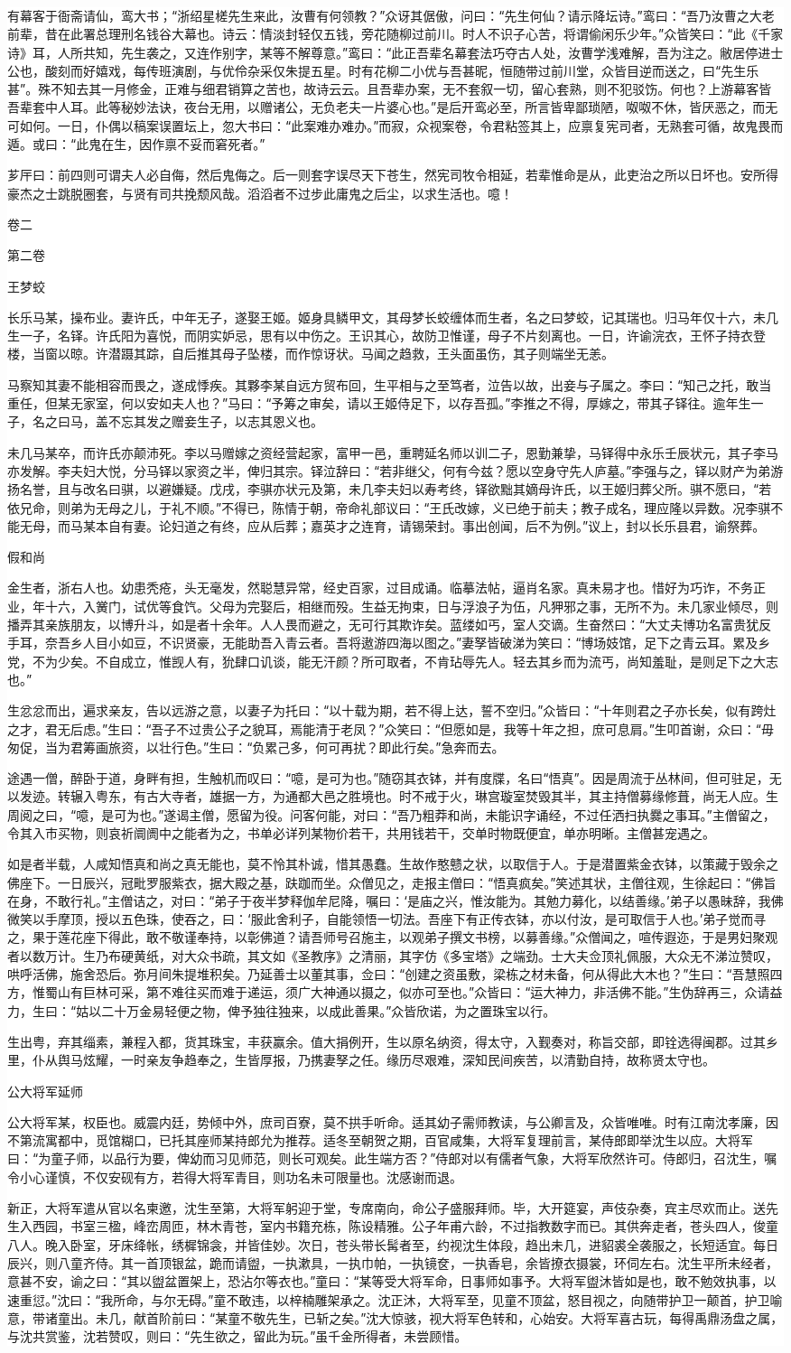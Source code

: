 有幕客于衙斋请仙，鸾大书；“浙绍星槎先生来此，汝曹有何领教？”众讶其倨傲，问曰：“先生何仙？请示降坛诗。”鸾曰：“吾乃汝曹之大老前辈，昔在此署总理刑名钱谷大幕也。诗云：情淡封轻仅五钱，旁花随柳过前川。时人不识子心苦，将谓偷闲乐少年。”众皆笑曰：“此《千家诗》耳，人所共知，先生袭之，又连作别字，某等不解尊意。”鸾曰：“此正吾辈名幕套法巧夺古人处，汝曹学浅难解，吾为注之。敝居停进士公也，酸刻而好嬉戏，每传班演剧，与优伶杂采仅朱提五星。时有花柳二小优与吾甚昵，恒随带过前川堂，众皆目逆而送之，曰“先生乐甚”。殊不知去其一月修金，正难与细君销算之苦也，故诗云云。且吾辈办案，无不套叙一切，留心套熟，则不犯驳饬。何也？上游幕客皆吾辈套中人耳。此等秘妙法诀，夜台无用，以赠诸公，无负老夫一片婆心也。”是后开鸾必至，所言皆卑鄙琐陋，呶呶不休，皆厌恶之，而无可如何。一日，仆偶以稿案误置坛上，忽大书曰：“此案难办难办。”而寂，众视案卷，令君粘签其上，应禀复宪司者，无熟套可循，故鬼畏而遁。或曰：“此鬼在生，因作禀不妥而窘死者。”  

芗厈曰：前四则可谓夫人必自侮，然后鬼侮之。后一则套字误尽天下苍生，然宪司牧令相延，若辈惟命是从，此吏治之所以日坏也。安所得豪杰之士跳脱圈套，与贤有司共挽颓风哉。滔滔者不过步此庸鬼之后尘，以求生活也。噫！  

卷二  

第二卷  

王梦蛟  

长乐马某，操布业。妻许氏，中年无子，遂娶王姬。姬身具鳞甲文，其母梦长蛟缠体而生者，名之曰梦蛟，记其瑞也。归马年仅十六，未几生一子，名铎。许氏阳为喜悦，而阴实妒忌，思有以中伤之。王识其心，故防卫惟谨，母子不片刻离也。一日，许谕浣衣，王怀子持衣登楼，当窗以晾。许潜蹑其踪，自后推其母子坠楼，而作惊讶状。马闻之趋救，王头面虽伤，其子则端坐无恙。  

马察知其妻不能相容而畏之，遂成悸疾。其夥李某自远方贸布回，生平相与之至笃者，泣告以故，出妾与子属之。李曰：“知己之托，敢当重任，但某无家室，何以安如夫人也？”马曰：“予筹之审矣，请以王姬侍足下，以存吾孤。”李推之不得，厚嫁之，带其子铎往。逾年生一子，名之曰马，盖不忘其发之赠妾生子，以志其恩义也。  

未几马某卒，而许氏亦颠沛死。李以马赠嫁之资经营起家，富甲一邑，重聘延名师以训二子，恩勤兼挚，马铎得中永乐壬辰状元，其子李马亦发解。李夫妇大悦，分马铎以家资之半，俾归其宗。铎泣辞曰：“若非继父，何有今兹？愿以空身守先人庐墓。”李强与之，铎以财产为弟游扬名誉，且与改名曰骐，以避嫌疑。戊戌，李骐亦状元及第，未几李夫妇以寿考终，铎欲黜其嫡母许氏，以王姬归葬父所。骐不愿曰，“若依兄命，则弟为无母之儿，于礼不顺。”不得已，陈情于朝，帝命礼部议曰：“王氏改嫁，义已绝于前夫；教子成名，理应隆以异数。况李骐不能无母，而马某本自有妻。论妇道之有终，应从后葬；嘉英才之连育，请锡荣封。事出创闻，后不为例。”议上，封以长乐县君，谕祭葬。  

假和尚  

金生者，浙右人也。幼患秃疮，头无毫发，然聪慧异常，经史百家，过目成诵。临摹法帖，逼肖名家。真未易才也。惜好为巧诈，不务正业，年十六，入黉门，试优等食饩。父母为完娶后，相继而殁。生益无拘束，日与浮浪子为伍，凡狎邪之事，无所不为。未几家业倾尽，则播弄其亲族朋友，以博升斗，如是者十余年。人人畏而避之，无可行其欺诈矣。蓝缕如丐，室人交谪。生奋然曰：“大丈夫博功名富贵犹反手耳，奈吾乡人目小如豆，不识贤豪，无能助吾入青云者。吾将遨游四海以图之。”妻孥皆破涕为笑曰：“博场妓馆，足下之青云耳。累及乡党，不为少矣。不自成立，惟觊人有，狁肆口讥谈，能无汗颜？所可取者，不肯玷辱先人。轻去其乡而为流丐，尚知羞耻，是则足下之大志也。”  

生忿忿而出，遍求亲友，告以远游之意，以妻子为托曰：“以十载为期，若不得上达，誓不空归。”众皆曰：“十年则君之子亦长矣，似有跨灶之才，君无后虑。”生曰：“吾子不过贵公子之貌耳，焉能清于老凤？”众笑曰：“但愿如是，我等十年之担，庶可息肩。”生叩首谢，众曰：“毋匆促，当为君筹画旅资，以壮行色。”生曰：“负累己多，何可再扰？即此行矣。”急奔而去。  

途遇一僧，醉卧于道，身畔有担，生触机而叹曰：“噫，是可为也。”随窃其衣钵，并有度牒，名曰“悟真”。因是周流于丛林间，但可驻足，无以发迹。转辗入粤东，有古大寺者，雄据一方，为通都大邑之胜境也。时不戒于火，琳宫璇室焚毁其半，其主持僧募缘修葺，尚无人应。生周阅之曰，“噫，是可为也。”遂谒主僧，愿留为役。问客何能，对曰：“吾乃粗莽和尚，未能识字诵经，不过任洒扫执爨之事耳。”主僧留之，令其入市买物，则哀祈阛阓中之能者为之，书单必详列某物价若干，共用钱若干，交单时物既便宜，单亦明晰。主僧甚宠遇之。  

如是者半载，人咸知悟真和尚之真无能也，莫不怜其朴诚，惜其愚蠢。生故作憨戆之状，以取信于人。于是潜置紫金衣钵，以策藏于毁余之佛座下。一日辰兴，冠毗罗服紫衣，据大殿之基，趺跏而坐。众僧见之，走报主僧曰：“悟真疯矣。”笑述其状，主僧往观，生徐起曰：“佛旨在身，不敢行礼。”主僧诘之，对曰：“弟子于夜半梦释伽牟尼降，嘱曰：‘是庙之兴，惟汝能为。其勉力募化，以结善缘。’弟子以愚昧辞，我佛微笑以手摩顶，授以五色珠，使吞之，曰：‘服此舍利子，自能领悟一切法。吾座下有正传衣钵，亦以付汝，是可取信于人也。’弟子觉而寻之，果于莲花座下得此，敢不敬谨奉持，以彰佛道？请吾师号召施主，以观弟子撰文书榜，以募善缘。”众僧闻之，喧传遐迩，于是男妇聚观者以数万计。生乃布硬黄纸，对大众书疏，其文如《圣教序》之清丽，其字仿《多宝塔》之端劲。士大夫佥顶礼佩服，大众无不涕泣赞叹，哄呼活佛，施舍恐后。弥月间朱提堆积矣。乃延善士以董其事，佥曰：“创建之资虽敷，梁栋之材未备，何从得此大木也？”生曰：“吾慧照四方，惟蜀山有巨林可采，第不难往买而难于递运，须广大神通以摄之，似亦可至也。”众皆曰：“运大神力，非活佛不能。”生伪辞再三，众请益力，生曰：“姑以二十万金易轻便之物，俾予独往独来，以成此善果。”众皆欣诺，为之置珠宝以行。  

生出粤，弃其缁素，兼程入都，货其珠宝，丰获赢余。值大捐例开，生以原名纳资，得太守，入觐奏对，称旨交部，即铨选得闽郡。过其乡里，仆从舆马炫耀，一时亲友争趋奉之，生皆厚报，乃携妻孥之任。缘历尽艰难，深知民间疾苦，以清勤自持，故称贤太守也。  

公大将军延师  

公大将军某，权臣也。威震内廷，势倾中外，庶司百寮，莫不拱手听命。适其幼子需师教读，与公卿言及，众皆唯唯。时有江南沈孝廉，因不第流寓都中，觅馆糊口，已托其座师某持郎允为推荐。适冬至朝贺之期，百官咸集，大将军复理前言，某侍郎即举沈生以应。大将军曰：“为童子师，以品行为要，俾幼而习见师范，则长可观矣。此生端方否？”侍郎对以有儒者气象，大将军欣然许可。侍郎归，召沈生，嘱令小心谨慎，不仅安砚有方，若得大将军青目，则功名未可限量也。沈感谢而退。  

新正，大将军遣从官以名柬邀，沈生至第，大将军躬迎于堂，专席南向，命公子盛服拜师。毕，大开筵宴，声伎杂奏，宾主尽欢而止。送先生入西园，书室三楹，峰峦周匝，林木青苍，室内书籍充栋，陈设精雅。公子年甫六龄，不过指教数字而已。其供奔走者，苍头四人，俊童八人。晚入卧室，牙床绛帐，绣樨锦衾，并皆佳妙。次日，苍头带长髯者至，约视沈生体段，趋出未几，进貂裘全袭服之，长短适宜。每日辰兴，则八童齐侍。其一首顶银盆，跪而请盥，一执漱具，一执巾帕，一执镜奁，一执香皂，余皆撩衣摄裳，环伺左右。沈生平所未经者，意甚不安，谕之曰：“其以盥盆置架上，恐沾尔等衣也。”童曰：“某等受大将军命，日事师如事予。大将军盥沐皆如是也，敢不勉效执事，以速重愆。”沈曰：“我所命，与尔无碍。”童不敢违，以梓楠雕架承之。沈正沐，大将军至，见童不顶盆，怒目视之，向随带护卫一颠首，护卫喻意，带诸童出。未几，献首阶前曰：“某童不敬先生，已斩之矣。”沈大惊骇，视大将军色转和，心始安。大将军喜古玩，每得禹鼎汤盘之属，与沈共赏鉴，沈若赞叹，则曰：“先生欲之，留此为玩。”虽千金所得者，未尝顾惜。  
